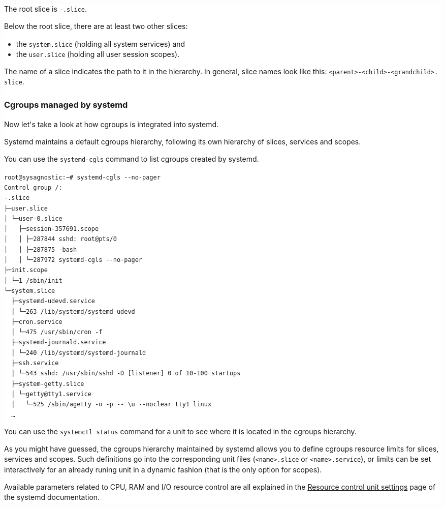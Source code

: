 The root slice is `-.slice`. 

Below the root slice, there are at least two other slices: 
- the `system.slice` (holding all system services) and
- the `user.slice` (holding all user session scopes).

The name of a slice indicates the path to it in the hierarchy. In general, slice names look like this: `<parent>-<child>-<grandchild>.slice`. 


### Cgroups managed by systemd
Now let's take a look at how cgroups is integrated into systemd.

Systemd maintains a default cgroups hierarchy, following its own hierarchy of slices, services and scopes.

You can use the `systemd-cgls` command to list cgroups created by systemd.

    root@sysagnostic:~# systemd-cgls --no-pager
    Control group /:
    -.slice
    ├─user.slice 
    │ └─user-0.slice 
    │   ├─session-357691.scope 
    │   │ ├─287844 sshd: root@pts/0
    │   │ ├─287875 -bash
    │   │ └─287972 systemd-cgls --no-pager
    ├─init.scope 
    │ └─1 /sbin/init
    └─system.slice 
      ├─systemd-udevd.service 
      │ └─263 /lib/systemd/systemd-udevd
      ├─cron.service 
      │ └─475 /usr/sbin/cron -f
      ├─systemd-journald.service 
      │ └─240 /lib/systemd/systemd-journald
      ├─ssh.service 
      │ └─543 sshd: /usr/sbin/sshd -D [listener] 0 of 10-100 startups
      ├─system-getty.slice 
      │ └─getty@tty1.service 
      │   └─525 /sbin/agetty -o -p -- \u --noclear tty1 linux
      …

You can use the `systemctl status` command for a unit to see where it is located in the cgroups hierarchy.

As you might have guessed, the cgroups hierarchy maintained by systemd allows you to define cgroups resource limits for slices, services and scopes. Such definitions go into the corresponding unit files (`<name>.slice` or `<name>.service`), or limits can be set interactively for an already runing unit in a dynamic fashion (that is the only option for scopes).

Available parameters related to CPU, RAM and I/O resource control are all explained in the [Resource control unit settings](https://www.freedesktop.org/software/systemd/man/latest/systemd.resource-control.html) page of the systemd documentation.
